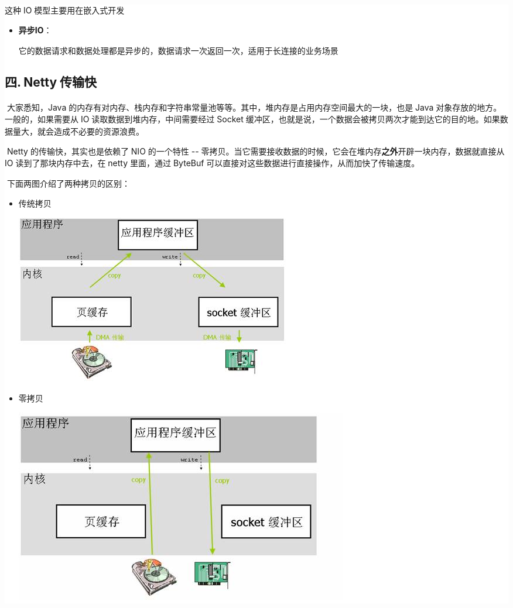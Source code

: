   这种 IO 模型主要用在嵌入式开发

* **异步IO**：

  它的数据请求和数据处理都是异步的，数据请求一次返回一次，适用于长连接的业务场景

## 四. Netty 传输快

​        大家悉知，Java 的内存有对内存、栈内存和字符串常量池等等。其中，堆内存是占用内存空间最大的一块，也是 Java 对象存放的地方。一般的，如果需要从 IO 读取数据到堆内存，中间需要经过 Socket 缓冲区，也就是说，一个数据会被拷贝两次才能到达它的目的地。如果数据量大，就会造成不必要的资源浪费。

​        Netty 的传输快，其实也是依赖了 NIO 的一个特性 -- 零拷贝。当它需要接收数据的时候，它会在堆内存**之外**开辟一块内存，数据就直接从 IO 读到了那块内存中去，在 netty 里面，通过 ByteBuf 可以直接对这些数据进行直接操作，从而加快了传输速度。

​        下面两图介绍了两种拷贝的区别：

* 传统拷贝

  ![6](./images/Netty_Introduce/6.png)

* 零拷贝

  ![7](./images/Netty_Introduce/7.png)

